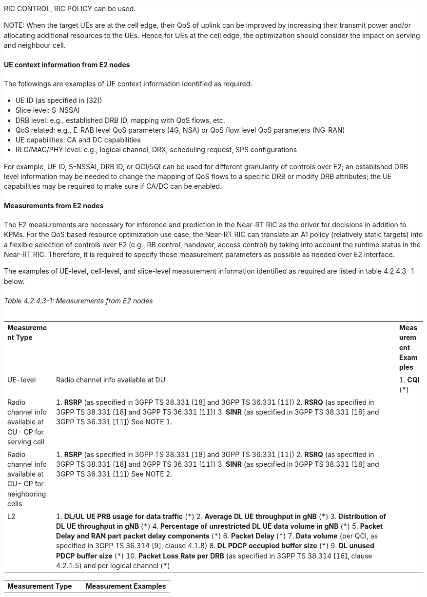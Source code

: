 RIC CONTROL, RIC POLICY can be used.

NOTE: When the target UEs are at the cell edge, their QoS of uplink can be improved by increasing their transmit power and/or allocating additional resources to the UEs. Hence for UEs at the cell edge, the optimization should consider the impact on serving and neighbour cell.

#### UE context information from E2 nodes

The followings are examples of UE context information identified as required:

* UE ID (as specified in [32])
* Slice level: S-NSSAI
* DRB level: e.g., established DRB ID, mapping with QoS flows, etc.
* QoS related: e.g., E-RAB level QoS parameters (4G, NSA) or QoS flow level QoS parameters (NG-RAN)
* UE capabilities: CA and DC capabilities
* RLC/MAC/PHY level: e.g., logical channel, DRX, scheduling request, SPS configurations

For example, UE ID, S-NSSAI, DRB ID, or QCI/5QI can be used for different granularity of controls over E2; an established DRB level information may be needed to change the mapping of QoS flows to a specific DRB or modify DRB attributes; the UE capabilities may be required to make sure if CA/DC can be enabled.

#### Measurements from E2 nodes

The E2 measurements are necessary for inference and prediction in the Near-RT RIC as the driver for decisions in addition to KPMs. For the QoS based resource optimization use case, the Near-RT RIC can translate an A1 policy (relatively static targets) into a flexible selection of controls over E2 (e.g., RB control, handover, access control) by taking into account the runtime status in the Near-RT RIC. Therefore, it is required to specify those measurement parameters as possible as needed over E2 interface.

The examples of UE-level, cell-level, and slice-level measurement information identified as required are listed in table 4.2.4.3- 1 below.

###### Table 4.2.4.3-1: Measurements from E2 nodes

<div class="table-wrapper" markdown="block">

|  |  |  |
| --- | --- | --- |
| **Measurement Type** | | **Measurement Examples** |
| UE-level | Radio channel info  available at DU | 1. **CQI** (\*) |
| Radio channel info available at CU- CP for serving cell | 1. **RSRP** (as specified in 3GPP TS 38.331 [18] and 3GPP TS 36.331 [11]) 2. **RSRQ** (as specified in 3GPP TS 38.331 [18] and 3GPP TS 36.331 [11]) 3. **SINR** (as specified in 3GPP TS 38.331 [18] and 3GPP TS 36.331 [11])   See NOTE 1. |
| Radio channel info available at CU- CP for  neighboring cells | 1. **RSRP** (as specified in 3GPP TS 38.331 [18] and 3GPP TS 36.331 [11]) 2. **RSRQ** (as specified in 3GPP TS 38.331 [18] and 3GPP TS 36.331 [11]) 3. **SINR** (as specified in 3GPP TS 38.331 [18] and 3GPP TS 36.331 [11])   See NOTE 2. |
| L2 | 1. **DL/UL UE PRB usage for data traffic** (\*) 2. **Average DL UE throughput in gNB** (\*) 3. **Distribution of DL UE throughput in gNB** (\*) 4. **Percentage of unrestricted DL UE data volume in gNB** (\*) 5. **Packet Delay and RAN part packet delay components** (\*) 6. **Packet Delay** (\*) 7. **Data volume** (per QCI, as specified in 3GPP TS 36.314 [9], clause 4.1.8) 8. **DL PDCP occupied buffer size** (\*) 9. **DL unused PDCP buffer size** (\*) 10. **Packet Loss Rate per DRB** (as specified in 3GPP TS 38.314 [16], clause 4.2.1.5) and per logical channel (\*) |

</div>

<div class="table-wrapper" markdown="block">

|  |  |  |
| --- | --- | --- |
| **Measurement Type** | | **Measurement Examples** |